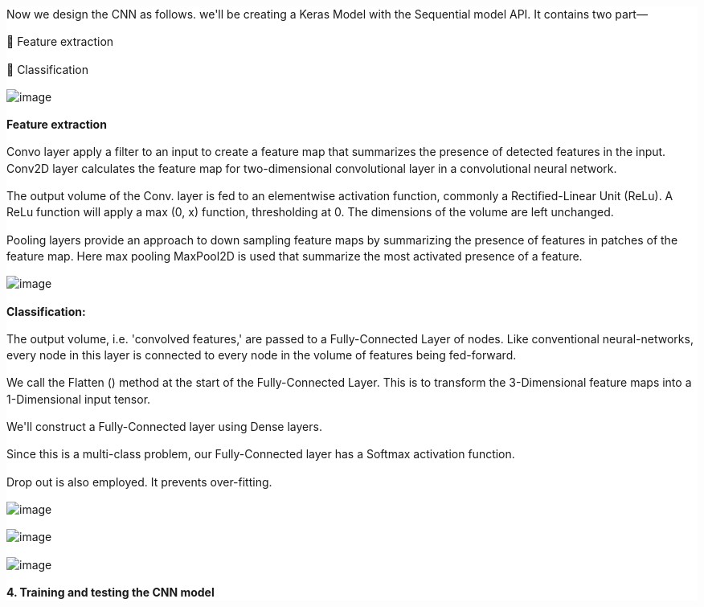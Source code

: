 
Now we design the CNN as follows. we'll be creating a Keras Model with the Sequential model API.
It contains two part—

	Feature extraction

	Classification


![image](https://user-images.githubusercontent.com/48086440/123748444-d8ae5400-d8d1-11eb-8927-8b9790fd2216.png)



**Feature extraction**

Convo layer apply a filter to an input to create a feature map that summarizes the presence of detected features in the input. Conv2D layer calculates the feature map for two-dimensional convolutional layer in a convolutional neural network.

The output volume of the Conv. layer is fed to an elementwise activation function, commonly a Rectified-Linear Unit (ReLu). A ReLu function will apply a max (0, x) function, thresholding at 0. The dimensions of the volume are left unchanged.

Pooling layers provide an approach to down sampling feature maps by summarizing the presence of features in patches of the feature map. Here max pooling MaxPool2D is used that summarize the most activated presence of a feature.        


![image](https://user-images.githubusercontent.com/48086440/123748481-e8c63380-d8d1-11eb-9f58-df26902b66ca.png)



**Classification:**

The output volume, i.e. 'convolved features,' are passed to a Fully-Connected Layer of nodes. Like conventional neural-networks, every node in this layer is connected to every node in the volume of features being fed-forward.

We call the Flatten () method at the start of the Fully-Connected Layer. This is to transform the 3-Dimensional feature maps into a 1-Dimensional input tensor.

We'll construct a Fully-Connected layer using Dense layers.

Since this is a multi-class problem, our Fully-Connected layer has a Softmax activation function.

Drop out is also employed.
 It prevents over-fitting.
 

![image](https://user-images.githubusercontent.com/48086440/123748564-fed3f400-d8d1-11eb-862a-9107a9295698.png)


![image](https://user-images.githubusercontent.com/48086440/123748583-05626b80-d8d2-11eb-864c-4f1013e26f64.png)

   
 ![image](https://user-images.githubusercontent.com/48086440/123748693-2925b180-d8d2-11eb-8ff4-8b2c0d344f1a.png)



**4.  Training and testing the CNN model**

